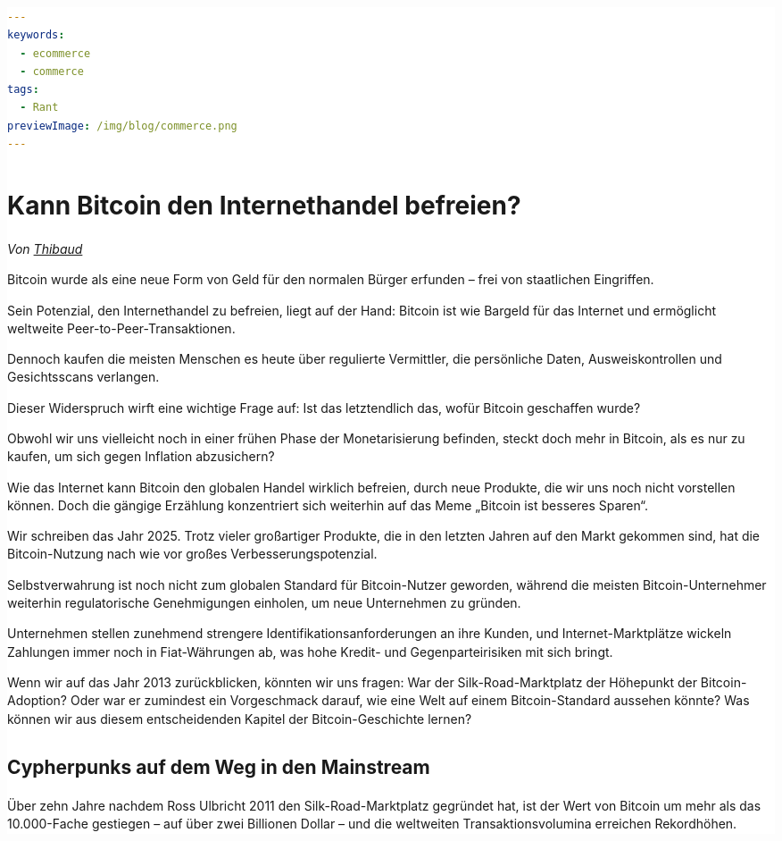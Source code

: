 ```yaml
---
keywords:
  - ecommerce
  - commerce
tags:
  - Rant
previewImage: /img/blog/commerce.png
---
```

# Kann Bitcoin den Internethandel befreien?

*Von [Thibaud](https://x.com/thibm_)*

Bitcoin wurde als eine neue Form von Geld für den normalen Bürger erfunden – frei von staatlichen Eingriffen.

Sein Potenzial, den Internethandel zu befreien, liegt auf der Hand: Bitcoin ist wie Bargeld für das Internet und ermöglicht weltweite Peer-to-Peer-Transaktionen.

Dennoch kaufen die meisten Menschen es heute über regulierte Vermittler, die persönliche Daten, Ausweiskontrollen und Gesichtsscans verlangen.

Dieser Widerspruch wirft eine wichtige Frage auf: Ist das letztendlich das, wofür Bitcoin geschaffen wurde?

Obwohl wir uns vielleicht noch in einer frühen Phase der Monetarisierung befinden, steckt doch mehr in Bitcoin, als es nur zu kaufen, um sich gegen Inflation abzusichern?

Wie das Internet kann Bitcoin den globalen Handel wirklich befreien, durch neue Produkte, die wir uns noch nicht vorstellen können. Doch die gängige Erzählung konzentriert sich weiterhin auf das Meme „Bitcoin ist besseres Sparen“.

Wir schreiben das Jahr 2025. Trotz vieler großartiger Produkte, die in den letzten Jahren auf den Markt gekommen sind, hat die Bitcoin-Nutzung nach wie vor großes Verbesserungspotenzial.

Selbstverwahrung ist noch nicht zum globalen Standard für Bitcoin-Nutzer geworden, während die meisten Bitcoin-Unternehmer weiterhin regulatorische Genehmigungen einholen, um neue Unternehmen zu gründen.

Unternehmen stellen zunehmend strengere Identifikationsanforderungen an ihre Kunden, und Internet-Marktplätze wickeln Zahlungen immer noch in Fiat-Währungen ab, was hohe Kredit- und Gegenparteirisiken mit sich bringt.

Wenn wir auf das Jahr 2013 zurückblicken, könnten wir uns fragen: War der Silk-Road-Marktplatz der Höhepunkt der Bitcoin-Adoption? Oder war er zumindest ein Vorgeschmack darauf, wie eine Welt auf einem Bitcoin-Standard aussehen könnte? Was können wir aus diesem entscheidenden Kapitel der Bitcoin-Geschichte lernen?

## Cypherpunks auf dem Weg in den Mainstream

Über zehn Jahre nachdem Ross Ulbricht 2011 den Silk-Road-Marktplatz gegründet hat, ist der Wert von Bitcoin um mehr als das 10.000-Fache gestiegen – auf über zwei Billionen Dollar – und die weltweiten Transaktionsvolumina erreichen Rekordhöhen.
